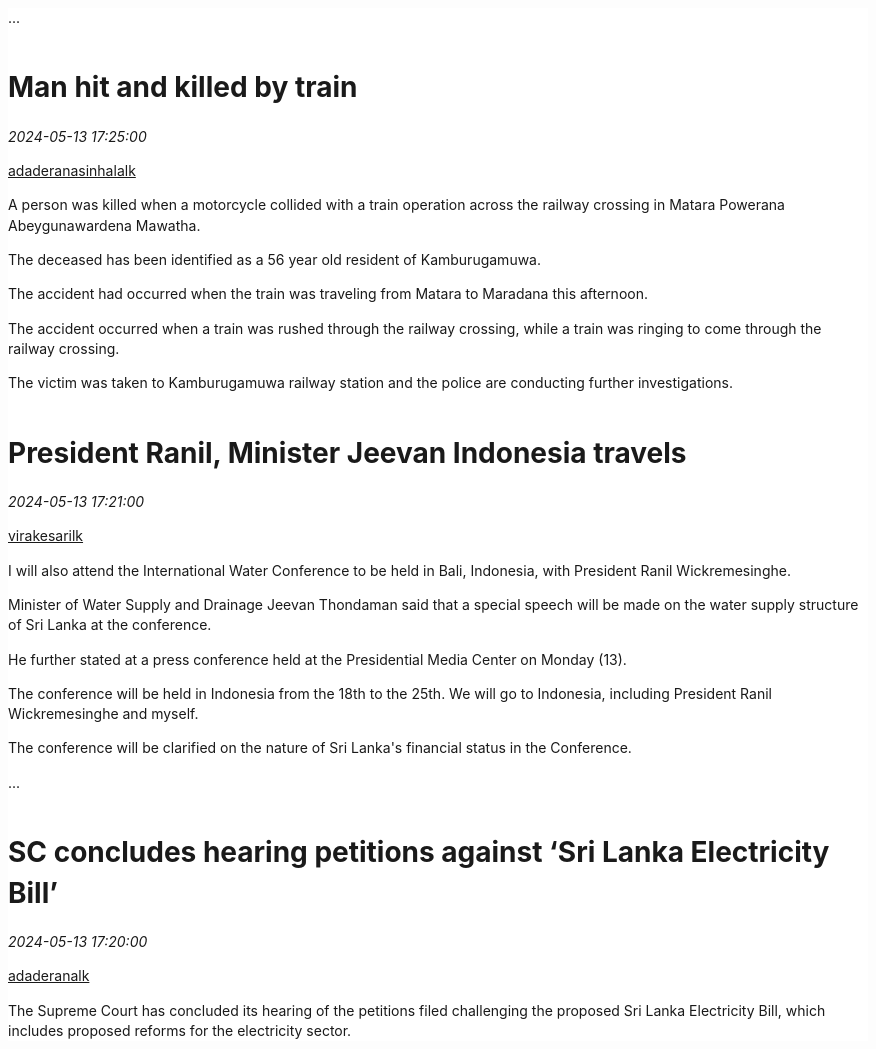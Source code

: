 ...



# Man hit and killed by train

*2024-05-13 17:25:00*

[adaderanasinhalalk](http://sinhala.adaderana.lk/news/196583)

A person was killed when a motorcycle collided with a train operation across the railway crossing in Matara Powerana Abeygunawardena Mawatha.

The deceased has been identified as a 56 year old resident of Kamburugamuwa.

The accident had occurred when the train was traveling from Matara to Maradana this afternoon.

The accident occurred when a train was rushed through the railway crossing, while a train was ringing to come through the railway crossing.

The victim was taken to Kamburugamuwa railway station and the police are conducting further investigations.



# President Ranil, Minister Jeevan Indonesia travels

*2024-05-13 17:21:00*

[virakesarilk](https://www.virakesari.lk/article/183429)

I will also attend the International Water Conference to be held in Bali, Indonesia, with President Ranil Wickremesinghe.

Minister of Water Supply and Drainage Jeevan Thondaman said that a special speech will be made on the water supply structure of Sri Lanka at the conference.

He further stated at a press conference held at the Presidential Media Center on Monday (13).

The conference will be held in Indonesia from the 18th to the 25th. We will go to Indonesia, including President Ranil Wickremesinghe and myself.

The conference will be clarified on the nature of Sri Lanka's financial status in the Conference.

...



# SC concludes hearing petitions against ‘Sri Lanka Electricity Bill’

*2024-05-13 17:20:00*

[adaderanalk](https://www.adaderana.lk/news/99192/sc-concludes-hearing-petitions-against-sri-lanka-electricity-bill)

The Supreme Court has concluded its hearing of the petitions filed challenging the proposed Sri Lanka Electricity Bill, which includes proposed reforms for the electricity sector.
